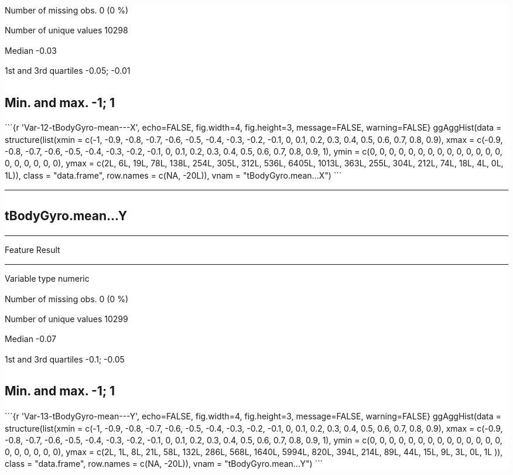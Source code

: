 Number of missing obs.           0 (0 %)

Number of unique values            10298

Median                             -0.03

1st and 3rd quartiles       -0.05; -0.01

Min. and max.                      -1; 1
----------------------------------------


</div>
<div class = "col-lg-4">
```{r 'Var-12-tBodyGyro-mean---X', echo=FALSE, fig.width=4, fig.height=3, message=FALSE, warning=FALSE}
ggAggHist(data = structure(list(xmin = c(-1, -0.9, -0.8, -0.7, 
-0.6, -0.5, -0.4, -0.3, -0.2, -0.1, 0, 0.1, 0.2, 0.3, 0.4, 0.5, 
0.6, 0.7, 0.8, 0.9), xmax = c(-0.9, -0.8, -0.7, -0.6, -0.5, -0.4, 
-0.3, -0.2, -0.1, 0, 0.1, 0.2, 0.3, 0.4, 0.5, 0.6, 0.7, 0.8, 
0.9, 1), ymin = c(0, 0, 0, 0, 0, 0, 0, 0, 0, 0, 0, 0, 0, 0, 0, 
0, 0, 0, 0, 0), ymax = c(2L, 6L, 19L, 78L, 138L, 254L, 305L, 
312L, 536L, 6405L, 1013L, 363L, 255L, 304L, 212L, 74L, 18L, 4L, 
0L, 1L)), class = "data.frame", row.names = c(NA, -20L)), vnam = "tBodyGyro.mean...X")
```

</div>
</div>




---

## tBodyGyro.mean...Y

<div class = "row">
<div class = "col-lg-8">

---------------------------------------
Feature                          Result
------------------------- -------------
Variable type                   numeric

Number of missing obs.          0 (0 %)

Number of unique values           10299

Median                            -0.07

1st and 3rd quartiles       -0.1; -0.05

Min. and max.                     -1; 1
---------------------------------------


</div>
<div class = "col-lg-4">
```{r 'Var-13-tBodyGyro-mean---Y', echo=FALSE, fig.width=4, fig.height=3, message=FALSE, warning=FALSE}
ggAggHist(data = structure(list(xmin = c(-1, -0.9, -0.8, -0.7, 
-0.6, -0.5, -0.4, -0.3, -0.2, -0.1, 0, 0.1, 0.2, 0.3, 0.4, 0.5, 
0.6, 0.7, 0.8, 0.9), xmax = c(-0.9, -0.8, -0.7, -0.6, -0.5, -0.4, 
-0.3, -0.2, -0.1, 0, 0.1, 0.2, 0.3, 0.4, 0.5, 0.6, 0.7, 0.8, 
0.9, 1), ymin = c(0, 0, 0, 0, 0, 0, 0, 0, 0, 0, 0, 0, 0, 0, 0, 
0, 0, 0, 0, 0), ymax = c(2L, 1L, 8L, 21L, 58L, 132L, 286L, 568L, 
1640L, 5994L, 820L, 394L, 214L, 89L, 44L, 15L, 9L, 3L, 0L, 1L
)), class = "data.frame", row.names = c(NA, -20L)), vnam = "tBodyGyro.mean...Y")
```
